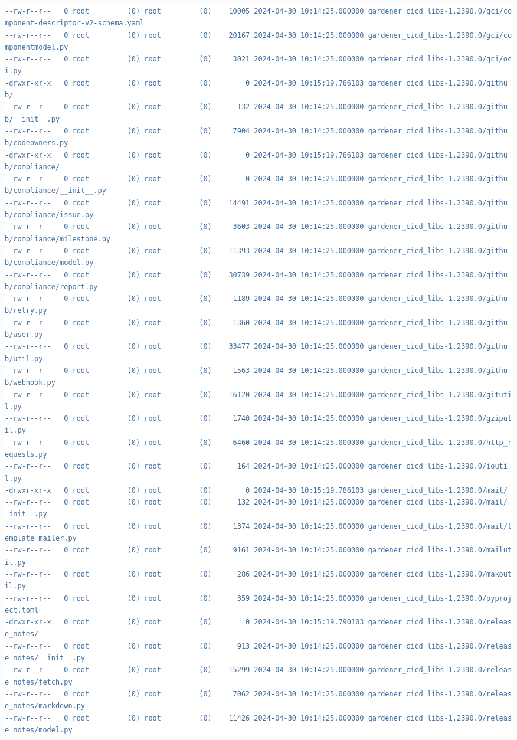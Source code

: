 ```diff
--rw-r--r--   0 root         (0) root         (0)    10005 2024-04-30 10:14:25.000000 gardener_cicd_libs-1.2390.0/gci/component-descriptor-v2-schema.yaml
--rw-r--r--   0 root         (0) root         (0)    20167 2024-04-30 10:14:25.000000 gardener_cicd_libs-1.2390.0/gci/componentmodel.py
--rw-r--r--   0 root         (0) root         (0)     3021 2024-04-30 10:14:25.000000 gardener_cicd_libs-1.2390.0/gci/oci.py
-drwxr-xr-x   0 root         (0) root         (0)        0 2024-04-30 10:15:19.786103 gardener_cicd_libs-1.2390.0/github/
--rw-r--r--   0 root         (0) root         (0)      132 2024-04-30 10:14:25.000000 gardener_cicd_libs-1.2390.0/github/__init__.py
--rw-r--r--   0 root         (0) root         (0)     7904 2024-04-30 10:14:25.000000 gardener_cicd_libs-1.2390.0/github/codeowners.py
-drwxr-xr-x   0 root         (0) root         (0)        0 2024-04-30 10:15:19.786103 gardener_cicd_libs-1.2390.0/github/compliance/
--rw-r--r--   0 root         (0) root         (0)        0 2024-04-30 10:14:25.000000 gardener_cicd_libs-1.2390.0/github/compliance/__init__.py
--rw-r--r--   0 root         (0) root         (0)    14491 2024-04-30 10:14:25.000000 gardener_cicd_libs-1.2390.0/github/compliance/issue.py
--rw-r--r--   0 root         (0) root         (0)     3603 2024-04-30 10:14:25.000000 gardener_cicd_libs-1.2390.0/github/compliance/milestone.py
--rw-r--r--   0 root         (0) root         (0)    11393 2024-04-30 10:14:25.000000 gardener_cicd_libs-1.2390.0/github/compliance/model.py
--rw-r--r--   0 root         (0) root         (0)    30739 2024-04-30 10:14:25.000000 gardener_cicd_libs-1.2390.0/github/compliance/report.py
--rw-r--r--   0 root         (0) root         (0)     1189 2024-04-30 10:14:25.000000 gardener_cicd_libs-1.2390.0/github/retry.py
--rw-r--r--   0 root         (0) root         (0)     1360 2024-04-30 10:14:25.000000 gardener_cicd_libs-1.2390.0/github/user.py
--rw-r--r--   0 root         (0) root         (0)    33477 2024-04-30 10:14:25.000000 gardener_cicd_libs-1.2390.0/github/util.py
--rw-r--r--   0 root         (0) root         (0)     1563 2024-04-30 10:14:25.000000 gardener_cicd_libs-1.2390.0/github/webhook.py
--rw-r--r--   0 root         (0) root         (0)    16120 2024-04-30 10:14:25.000000 gardener_cicd_libs-1.2390.0/gitutil.py
--rw-r--r--   0 root         (0) root         (0)     1740 2024-04-30 10:14:25.000000 gardener_cicd_libs-1.2390.0/gziputil.py
--rw-r--r--   0 root         (0) root         (0)     6460 2024-04-30 10:14:25.000000 gardener_cicd_libs-1.2390.0/http_requests.py
--rw-r--r--   0 root         (0) root         (0)      164 2024-04-30 10:14:25.000000 gardener_cicd_libs-1.2390.0/ioutil.py
-drwxr-xr-x   0 root         (0) root         (0)        0 2024-04-30 10:15:19.786103 gardener_cicd_libs-1.2390.0/mail/
--rw-r--r--   0 root         (0) root         (0)      132 2024-04-30 10:14:25.000000 gardener_cicd_libs-1.2390.0/mail/__init__.py
--rw-r--r--   0 root         (0) root         (0)     1374 2024-04-30 10:14:25.000000 gardener_cicd_libs-1.2390.0/mail/template_mailer.py
--rw-r--r--   0 root         (0) root         (0)     9161 2024-04-30 10:14:25.000000 gardener_cicd_libs-1.2390.0/mailutil.py
--rw-r--r--   0 root         (0) root         (0)      286 2024-04-30 10:14:25.000000 gardener_cicd_libs-1.2390.0/makoutil.py
--rw-r--r--   0 root         (0) root         (0)      359 2024-04-30 10:14:25.000000 gardener_cicd_libs-1.2390.0/pyproject.toml
-drwxr-xr-x   0 root         (0) root         (0)        0 2024-04-30 10:15:19.790103 gardener_cicd_libs-1.2390.0/release_notes/
--rw-r--r--   0 root         (0) root         (0)      913 2024-04-30 10:14:25.000000 gardener_cicd_libs-1.2390.0/release_notes/__init__.py
--rw-r--r--   0 root         (0) root         (0)    15299 2024-04-30 10:14:25.000000 gardener_cicd_libs-1.2390.0/release_notes/fetch.py
--rw-r--r--   0 root         (0) root         (0)     7062 2024-04-30 10:14:25.000000 gardener_cicd_libs-1.2390.0/release_notes/markdown.py
--rw-r--r--   0 root         (0) root         (0)    11426 2024-04-30 10:14:25.000000 gardener_cicd_libs-1.2390.0/release_notes/model.py
```